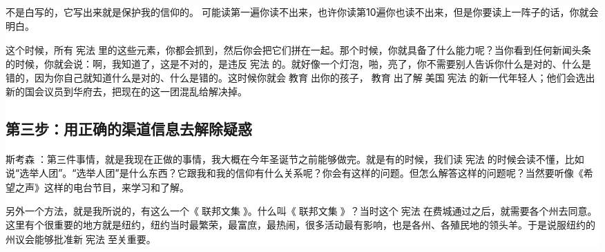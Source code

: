   </ok>
  不是白写的，它写出来就是保护我的信仰的。 可能读第一遍你读不出来，也许你读第10遍你也读不出来，但是你要读上一阵子的话，你就会明白。
 </p>
 <p>
  这个时候，所有
  <ok href="/term/13723">
   宪法
  </ok>
  里的这些元素，你都会抓到，然后你会把它们拼在一起。那个时候，你就具备了什么能力呢？当你看到任何新闻头条的时候，你就会说：啊，我知道了，这是不对的，是违反
  <ok href="/term/13723">
   宪法
  </ok>
  的。就好像一个灯泡，啪，亮了，你不需要别人告诉你什么是对的、什么是错的，因为你自己就知道什么是对的、什么是错的。这时候你就会
  <ok href="/term/5732">
   教育
  </ok>
  出你的孩子，
  <ok href="/term/5732">
   教育
  </ok>
  出了解
  <ok href="/term/1045">
   美国
  </ok>
  <ok href="/term/13723">
   宪法
  </ok>
  的新一代年轻人；他们会选出新的国会议员到华府去，把现在的这一团混乱给解决掉。
 </p>
 <h2>
  第三步：用正确的渠道信息去解除疑惑
 </h2>
 <p>
  <ok href="/term/3003">
   斯考森
  </ok>
  ：第三件事情，就是我现在正做的事情，我大概在今年圣诞节之前能够做完。就是有的时候，我们读
  <ok href="/term/13723">
   宪法
  </ok>
  的时候会读不懂，比如说“选举人团”。“选举人团”是什么东西？它跟我和我的信仰有什么关系呢？你会有这样的问题。但怎么解答这样的问题呢？当然要听像《希望之声》这样的电台节目，来学习和了解。
 </p>
 <div class="AD_Embed__Wrap-sc-1xslmin-0 igMuqX module desktop">
  <div>
  </div>
 </div>
 <p>
  另外一个方法，就是我所说的，有这么一个《
  <ok href="/term/1943">
   联邦文集
  </ok>
  》。什么叫《
  <ok href="/term/1943">
   联邦文集
  </ok>
  》？当时这个
  <ok href="/term/13723">
   宪法
  </ok>
  在费城通过之后，就需要各个州去同意。这里有个很重要的地方就是纽约，纽约当时最繁荣，最富庶，最热闹，很多活动最有影响，也是各州、各殖民地的领头羊。于是说服纽约的州议会能够批准新
  <ok href="/term/13723">
   宪法
  </ok>
  至关重要。